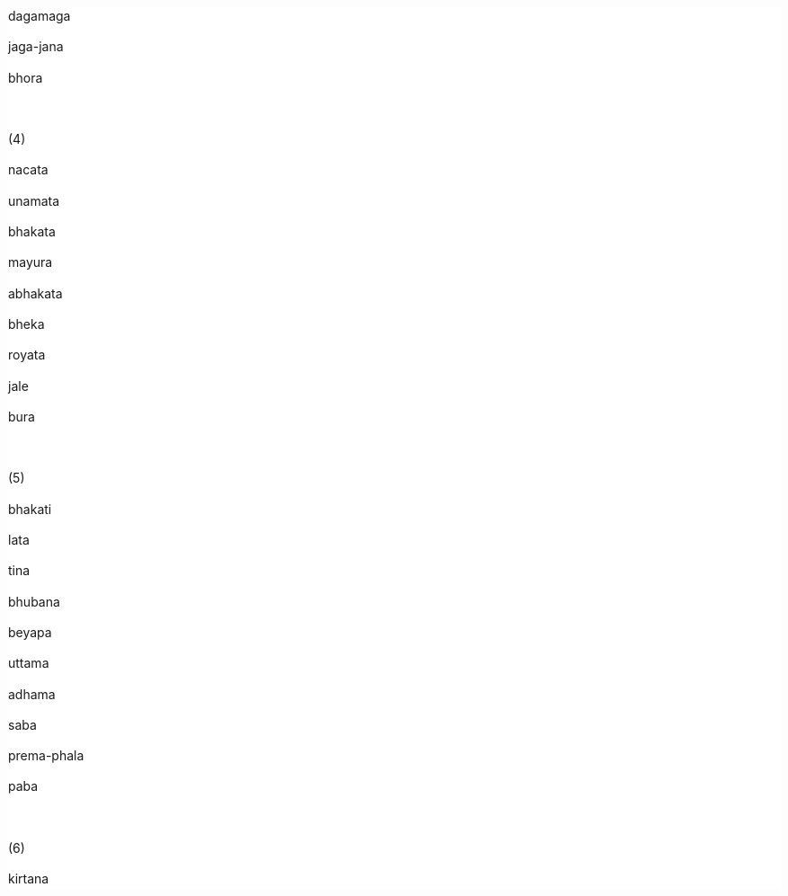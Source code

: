 dagamaga
 
jaga-jana
 
bhora


 


(4)


nacata
 
unamata
 
bhakata
 
mayura


abhakata
 
bheka
 
royata


jale
 
bura


 


(5)


bhakati
 
lata
 
tina


bhubana
 
beyapa


uttama
 
adhama
 
saba
 
prema-phala
 
paba


 


(6)


kirtana
 